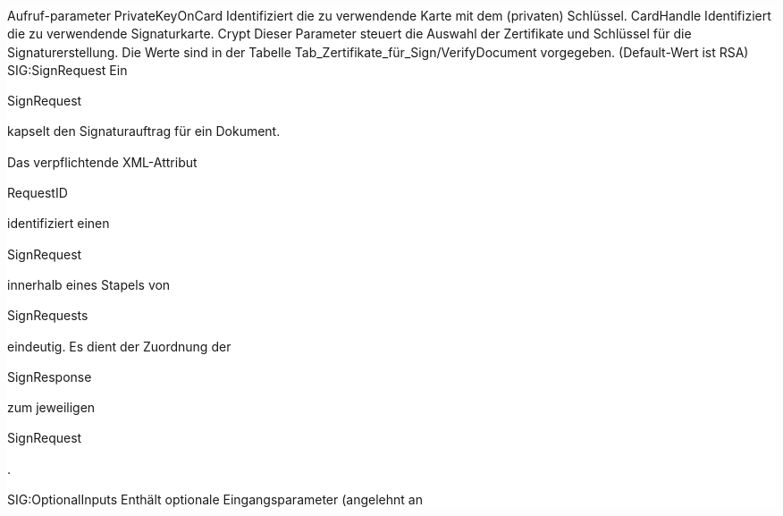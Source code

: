 </td></tr><tr><td rowspan="10">
Aufruf-parameter

</td></tr><tr><td>
PrivateKeyOnCard

</td><td>
Identifiziert die zu verwendende Karte mit dem (privaten) Schlüssel.

</td></tr><tr><td>
CardHandle

</td><td>
Identifiziert die zu verwendende Signaturkarte.

</td></tr><tr><td>
Crypt

</td><td>
Dieser Parameter steuert die Auswahl der Zertifikate und Schlüssel für die
Signaturerstellung. Die Werte sind in der Tabelle
Tab_Zertifikate_für_Sign/VerifyDocument vorgegeben.  
(Default-Wert ist RSA)

</td></tr><tr><td>
SIG:SignRequest

</td><td>
Ein

SignRequest

kapselt den Signaturauftrag für ein Dokument.

Das verpflichtende XML-Attribut

RequestID

identifiziert einen

SignRequest

innerhalb eines Stapels von

SignRequests

eindeutig. Es dient der Zuordnung der

SignResponse

zum jeweiligen

SignRequest

.

</td></tr><tr><td>
SIG:OptionalInputs

</td><td>
Enthält optionale Eingangsparameter (angelehnt an
